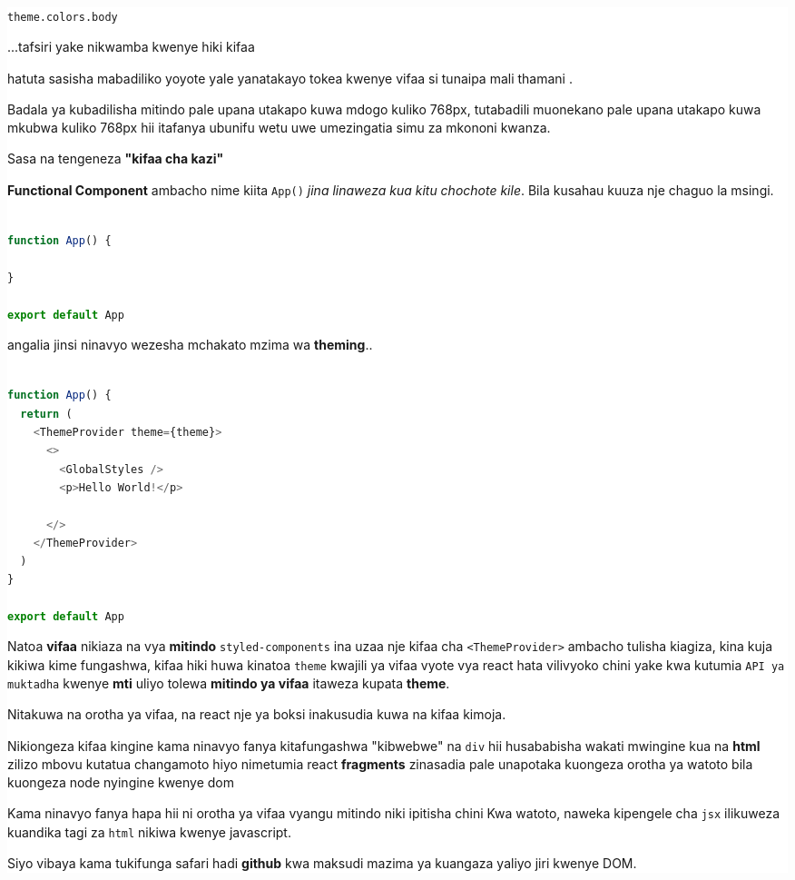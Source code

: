 `theme.colors.body`  

...tafsiri yake nikwamba kwenye hiki kifaa 

hatuta sasisha mabadiliko yoyote yale yanatakayo tokea kwenye vifaa si tunaipa mali thamani . 

Badala ya kubadilisha mitindo pale upana utakapo kuwa mdogo kuliko 768px, tutabadili muonekano pale upana utakapo kuwa mkubwa kuliko 768px hii itafanya ubunifu wetu uwe umezingatia simu za mkononi kwanza. 

Sasa na tengeneza **"kifaa cha kazi"** 

**Functional Component** ambacho nime kiita `App()` *jina linaweza kua kitu chochote kile*. Bila kusahau kuuza nje chaguo la msingi. 

```javascript 

function App() {

} 

export default App
```

angalia jinsi ninavyo wezesha mchakato mzima wa  **theming**.. 

```javascript 

function App() {
  return (
    <ThemeProvider theme={theme}>
      <>
        <GlobalStyles />
        <p>Hello World!</p>

      </>
    </ThemeProvider>
  )
} 

export default App
``` 

 Natoa **vifaa** nikiaza na vya **mitindo** `styled-components` ina uzaa nje kifaa cha `<ThemeProvider>` ambacho tulisha kiagiza, kina kuja kikiwa kime fungashwa, kifaa hiki huwa kinatoa `theme` kwajili ya vifaa vyote vya react hata vilivyoko chini yake kwa kutumia `API ya muktadha` kwenye **mti** uliyo tolewa  **mitindo ya vifaa** itaweza kupata **theme**. 

Nitakuwa na orotha ya vifaa, na react nje ya boksi inakusudia kuwa na kifaa kimoja. 

Nikiongeza kifaa kingine kama ninavyo fanya kitafungashwa "kibwebwe" na  `div` hii husababisha wakati mwingine kua na **html** zilizo mbovu kutatua changamoto hiyo nimetumia react **fragments** zinasadia pale unapotaka kuongeza orotha ya watoto bila kuongeza node nyingine kwenye dom 

Kama ninavyo fanya hapa hii ni orotha ya vifaa vyangu mitindo niki ipitisha chini Kwa watoto, naweka kipengele cha `jsx` ilikuweza kuandika tagi za `html` nikiwa kwenye javascript.

Siyo vibaya kama tukifunga safari hadi **github** kwa maksudi mazima ya kuangaza yaliyo jiri kwenye DOM. 
